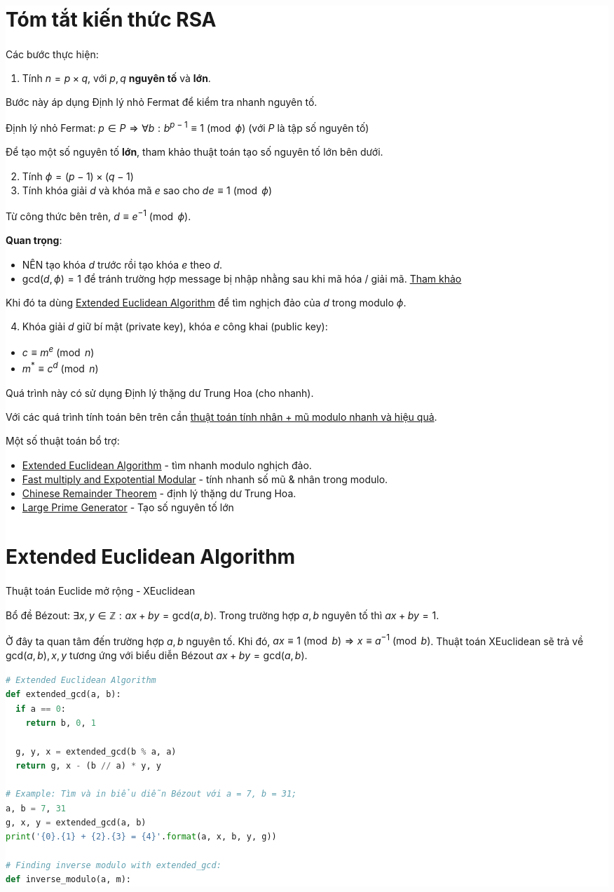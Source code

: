 # Tóm tắt kiến thức RSA

Các bước thực hiện:
1. Tính $n = p \times q$, với $p, q$ **nguyên tố** và **lớn**.

  Bước này áp dụng Định lý nhỏ Fermat để kiểm tra nhanh nguyên tố.

  Định lý nhỏ Fermat: $p \in P \Rightarrow \forall b: b^{p-1} \equiv 1 \pmod \phi$ (với $P$ là tập số nguyên tố)
  
  Để tạo một số nguyên tố **lớn**, tham khảo thuật toán tạo số nguyên tố lớn bên dưới.

2. Tính $\phi = (p - 1) \times (q - 1)$
3. Tính khóa giải $d$ và khóa mã $e$ sao cho $de \equiv 1 \pmod \phi$

  Từ công thức bên trên, $d \equiv e^{-1} \pmod \phi$.
  
  **Quan trọng**:
  - NÊN tạo khóa $d$ trước rồi tạo khóa $e$ theo $d$.
  - $\text{gcd}(d, \phi) = 1$ để tránh trường hợp message bị nhập nhằng sau khi mã hóa / giải mã. [Tham khảo](https://crypto.stackexchange.com/a/12256)
  
  Khi đó ta dùng [Extended Euclidean Algorithm](#Extended-Euclidean-Algorithm) để tìm nghịch đảo của $d$ trong modulo $\phi$.

4. Khóa giải $d$ giữ bí mật (private key), khóa $e$ công khai (public key):
  - $c \equiv m^e \pmod n$
  - $m^{*} \equiv c^d \pmod n$
  
  Quá trình này có sử dụng Định lý thặng dư Trung Hoa (cho nhanh).
  
Với các quá trình tính toán bên trên cần [thuật toán tính nhân + mũ modulo nhanh và hiệu quả](#Fast-multiply-and-exponential-modular).

Một số thuật toán bổ trợ:
- [Extended Euclidean Algorithm](#Extended-Euclidean-Algorithm) - tìm nhanh modulo nghịch đảo.
- [Fast multiply and Expotential Modular](#Fast-multiply-and-exponential-modular) - tính nhanh số mũ & nhân trong modulo.
- [Chinese Remainder Theorem](#Chinese-remainder-theorem) - định lý thặng dư Trung Hoa.
- [Large Prime Generator](#Large-prime-generator) - Tạo số nguyên tố lớn

# Extended Euclidean Algorithm

Thuật toán Euclide mở rộng - XEuclidean

Bổ đề Bézout: $\exists x, y \in \mathbb{Z}: ax + by = \text{gcd}(a, b)$. Trong trường hợp $a, b$ nguyên tố thì $ax + by = 1$.

Ở đây ta quan tâm đến trường hợp $a, b$ nguyên tố. Khi đó, $ax \equiv 1 \pmod b \Rightarrow x \equiv a^{-1} \pmod b$. Thuật toán XEuclidean sẽ trả về $\text{gcd}(a, b), x, y$ tương ứng với biểu diễn Bézout $ax + by = \text{gcd}(a, b)$.


```python
# Extended Euclidean Algorithm
def extended_gcd(a, b):
  if a == 0:
    return b, 0, 1

  g, y, x = extended_gcd(b % a, a)
  return g, x - (b // a) * y, y

# Example: Tìm và in biểu diễn Bézout với a = 7, b = 31;
a, b = 7, 31
g, x, y = extended_gcd(a, b)
print('{0}.{1} + {2}.{3} = {4}'.format(a, x, b, y, g))

# Finding inverse modulo with extended_gcd:
def inverse_modulo(a, m):
```